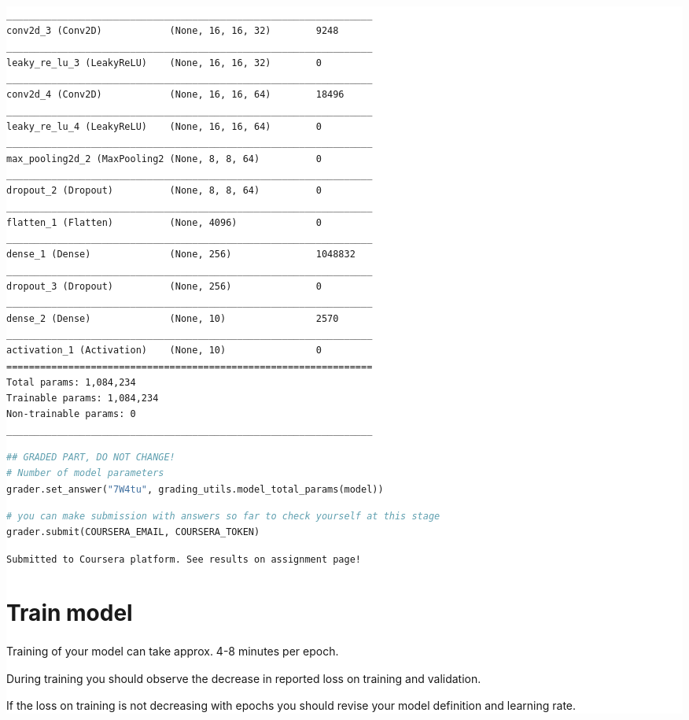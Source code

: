     _________________________________________________________________
    conv2d_3 (Conv2D)            (None, 16, 16, 32)        9248      
    _________________________________________________________________
    leaky_re_lu_3 (LeakyReLU)    (None, 16, 16, 32)        0         
    _________________________________________________________________
    conv2d_4 (Conv2D)            (None, 16, 16, 64)        18496     
    _________________________________________________________________
    leaky_re_lu_4 (LeakyReLU)    (None, 16, 16, 64)        0         
    _________________________________________________________________
    max_pooling2d_2 (MaxPooling2 (None, 8, 8, 64)          0         
    _________________________________________________________________
    dropout_2 (Dropout)          (None, 8, 8, 64)          0         
    _________________________________________________________________
    flatten_1 (Flatten)          (None, 4096)              0         
    _________________________________________________________________
    dense_1 (Dense)              (None, 256)               1048832   
    _________________________________________________________________
    dropout_3 (Dropout)          (None, 256)               0         
    _________________________________________________________________
    dense_2 (Dense)              (None, 10)                2570      
    _________________________________________________________________
    activation_1 (Activation)    (None, 10)                0         
    =================================================================
    Total params: 1,084,234
    Trainable params: 1,084,234
    Non-trainable params: 0
    _________________________________________________________________
    


```python
## GRADED PART, DO NOT CHANGE!
# Number of model parameters
grader.set_answer("7W4tu", grading_utils.model_total_params(model))
```


```python
# you can make submission with answers so far to check yourself at this stage
grader.submit(COURSERA_EMAIL, COURSERA_TOKEN)
```

    Submitted to Coursera platform. See results on assignment page!
    

# Train model

Training of your model can take approx. 4-8 minutes per epoch.

During training you should observe the decrease in reported loss on training and validation.

If the loss on training is not decreasing with epochs you should revise your model definition and learning rate.
